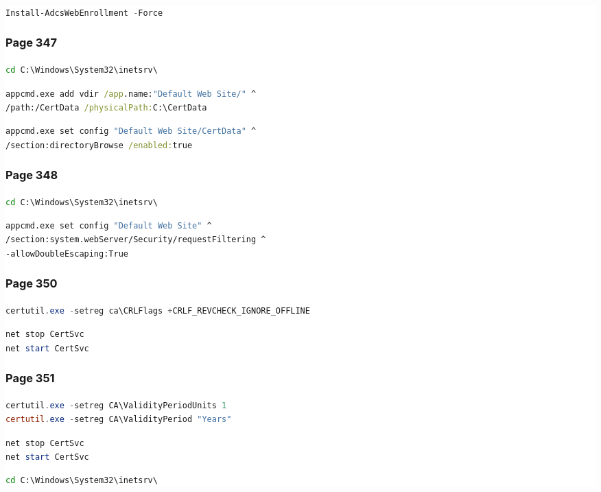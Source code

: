 ```powershell
Install-AdcsWebEnrollment -Force
```

### Page 347 ###

```cmd
cd C:\Windows\System32\inetsrv\
```

```cmd
appcmd.exe add vdir /app.name:"Default Web Site/" ^
/path:/CertData /physicalPath:C:\CertData
```

```cmd
appcmd.exe set config "Default Web Site/CertData" ^
/section:directoryBrowse /enabled:true
```

### Page 348 ###

```cmd
cd C:\Windows\System32\inetsrv\
```

```cmd
appcmd.exe set config "Default Web Site" ^
/section:system.webServer/Security/requestFiltering ^
-allowDoubleEscaping:True
```

### Page 350 ###

```powershell
certutil.exe -setreg ca\CRLFlags +CRLF_REVCHECK_IGNORE_OFFLINE
```

```powershell
net stop CertSvc
net start CertSvc
```

### Page 351 ###

```powershell
certutil.exe -setreg CA\ValidityPeriodUnits 1
certutil.exe -setreg CA\ValidityPeriod "Years"
```

```powershell
net stop CertSvc
net start CertSvc
```

```cmd
cd C:\Windows\System32\inetsrv\
```
